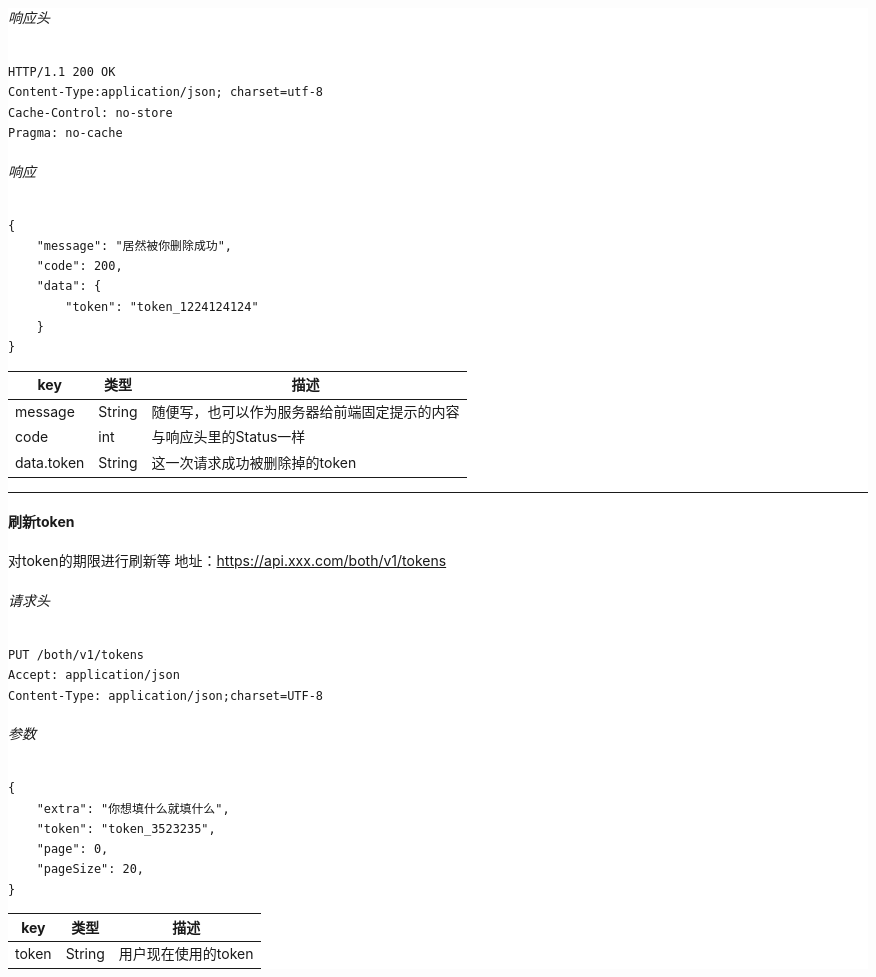 ###### 响应头

```
HTTP/1.1 200 OK
Content-Type:application/json; charset=utf-8
Cache-Control: no-store
Pragma: no-cache
```

###### 响应
```
{
    "message": "居然被你删除成功",
    "code": 200,
    "data": {
        "token": "token_1224124124"
    }
}
```
|key | 类型 | 描述 |
| - | - | - |
| message | String | 随便写，也可以作为服务器给前端固定提示的内容 |
| code | int | 与响应头里的Status一样 |
| data.token | String | 这一次请求成功被删除掉的token |

---

#### 刷新token
对token的期限进行刷新等
地址：https://api.xxx.com/both/v1/tokens

###### 请求头

```
PUT /both/v1/tokens
Accept: application/json
Content-Type: application/json;charset=UTF-8
```

###### 参数
```
{
    "extra": "你想填什么就填什么",
    "token": "token_3523235",
    "page": 0,
    "pageSize": 20,
}
```
| key | 类型 | 描述 |
| - | - | - |
| token | String | 用户现在使用的token |
